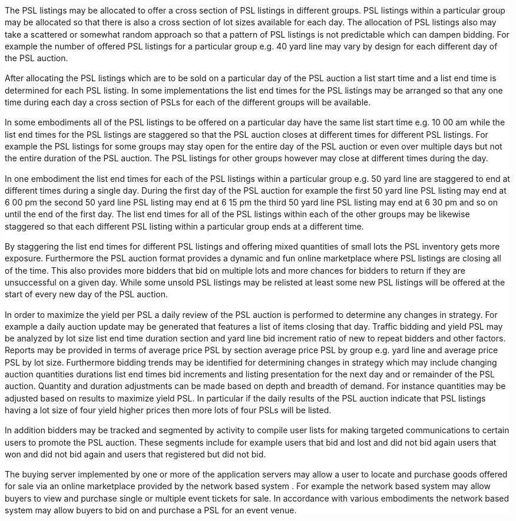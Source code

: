 The PSL listings may be allocated to offer a cross section of PSL listings in different groups. PSL listings within a particular group may be allocated so that there is also a cross section of lot sizes available for each day. The allocation of PSL listings also may take a scattered or somewhat random approach so that a pattern of PSL listings is not predictable which can dampen bidding. For example the number of offered PSL listings for a particular group e.g. 40 yard line may vary by design for each different day of the PSL auction.

After allocating the PSL listings which are to be sold on a particular day of the PSL auction a list start time and a list end time is determined for each PSL listing. In some implementations the list end times for the PSL listings may be arranged so that any one time during each day a cross section of PSLs for each of the different groups will be available.

In some embodiments all of the PSL listings to be offered on a particular day have the same list start time e.g. 10 00 am while the list end times for the PSL listings are staggered so that the PSL auction closes at different times for different PSL listings. For example the PSL listings for some groups may stay open for the entire day of the PSL auction or even over multiple days but not the entire duration of the PSL auction. The PSL listings for other groups however may close at different times during the day.

In one embodiment the list end times for each of the PSL listings within a particular group e.g. 50 yard line are staggered to end at different times during a single day. During the first day of the PSL auction for example the first 50 yard line PSL listing may end at 6 00 pm the second 50 yard line PSL listing may end at 6 15 pm the third 50 yard line PSL listing may end at 6 30 pm and so on until the end of the first day. The list end times for all of the PSL listings within each of the other groups may be likewise staggered so that each different PSL listing within a particular group ends at a different time.

By staggering the list end times for different PSL listings and offering mixed quantities of small lots the PSL inventory gets more exposure. Furthermore the PSL auction format provides a dynamic and fun online marketplace where PSL listings are closing all of the time. This also provides more bidders that bid on multiple lots and more chances for bidders to return if they are unsuccessful on a given day. While some unsold PSL listings may be relisted at least some new PSL listings will be offered at the start of every new day of the PSL auction.

In order to maximize the yield per PSL a daily review of the PSL auction is performed to determine any changes in strategy. For example a daily auction update may be generated that features a list of items closing that day. Traffic bidding and yield PSL may be analyzed by lot size list end time duration section and yard line bid increment ratio of new to repeat bidders and other factors. Reports may be provided in terms of average price PSL by section average price PSL by group e.g. yard line and average price PSL by lot size. Furthermore bidding trends may be identified for determining changes in strategy which may include changing auction quantities durations list end times bid increments and listing presentation for the next day and or remainder of the PSL auction. Quantity and duration adjustments can be made based on depth and breadth of demand. For instance quantities may be adjusted based on results to maximize yield PSL. In particular if the daily results of the PSL auction indicate that PSL listings having a lot size of four yield higher prices then more lots of four PSLs will be listed.

In addition bidders may be tracked and segmented by activity to compile user lists for making targeted communications to certain users to promote the PSL auction. These segments include for example users that bid and lost and did not bid again users that won and did not bid again and users that registered but did not bid.

The buying server implemented by one or more of the application servers may allow a user to locate and purchase goods offered for sale via an online marketplace provided by the network based system . For example the network based system may allow buyers to view and purchase single or multiple event tickets for sale. In accordance with various embodiments the network based system may allow buyers to bid on and purchase a PSL for an event venue.
